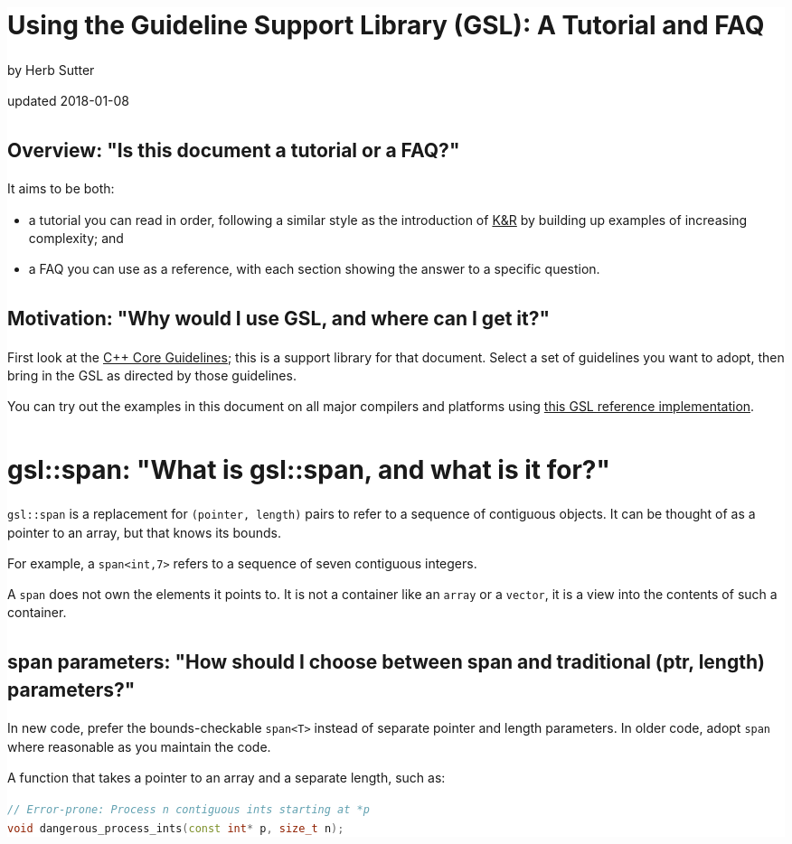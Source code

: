 
# Using the Guideline Support Library (GSL): A Tutorial and FAQ

by Herb Sutter

updated 2018-01-08


## Overview: "Is this document a tutorial or a FAQ?"

It aims to be both:

- a tutorial you can read in order, following a similar style as the introduction of [K&R](https://en.wikipedia.org/wiki/The_C_Programming_Language) by building up examples of increasing complexity; and

- a FAQ you can use as a reference, with each section showing the answer to a specific question.


## Motivation: "Why would I use GSL, and where can I get it?"

First look at the [C++ Core Guidelines](https://github.com/isocpp/CppCoreGuidelines); this is a support library for that document. Select a set of guidelines you want to adopt, then bring in the GSL as directed by those guidelines.

You can try out the examples in this document on all major compilers and platforms using [this GSL reference implementation](https://github.com/microsoft/gsl).


# gsl::span: "What is gsl::span, and what is it for?"

`gsl::span` is a replacement for `(pointer, length)` pairs to refer to a sequence of contiguous objects. It can be thought of as a pointer to an array, but that knows its bounds.

For example, a `span<int,7>` refers to a sequence of seven contiguous integers.

A `span` does not own the elements it points to. It is not a container like an `array` or a `vector`, it is a view into the contents of such a container.


## span parameters: "How should I choose between span and traditional (ptr, length) parameters?"

In new code, prefer the bounds-checkable `span<T>` instead of separate pointer and length parameters. In older code, adopt `span` where reasonable as you maintain the code.

A function that takes a pointer to an array and a separate length, such as:

~~~cpp
// Error-prone: Process n contiguous ints starting at *p
void dangerous_process_ints(const int* p, size_t n);
~~~
